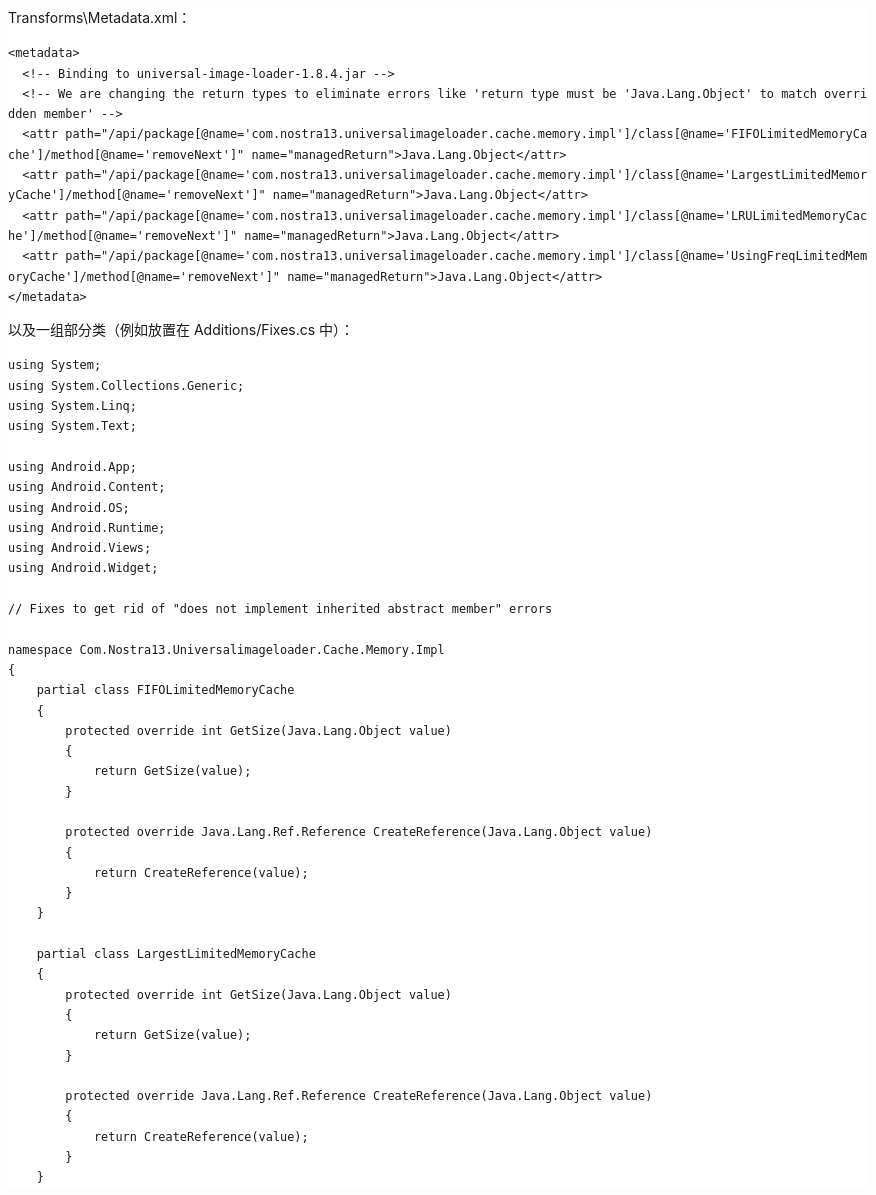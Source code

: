 Transforms\Metadata.xml：

```
<metadata>
  <!-- Binding to universal-image-loader-1.8.4.jar -->
  <!-- We are changing the return types to eliminate errors like 'return type must be 'Java.Lang.Object' to match overridden member' -->
  <attr path="/api/package[@name='com.nostra13.universalimageloader.cache.memory.impl']/class[@name='FIFOLimitedMemoryCache']/method[@name='removeNext']" name="managedReturn">Java.Lang.Object</attr>
  <attr path="/api/package[@name='com.nostra13.universalimageloader.cache.memory.impl']/class[@name='LargestLimitedMemoryCache']/method[@name='removeNext']" name="managedReturn">Java.Lang.Object</attr>
  <attr path="/api/package[@name='com.nostra13.universalimageloader.cache.memory.impl']/class[@name='LRULimitedMemoryCache']/method[@name='removeNext']" name="managedReturn">Java.Lang.Object</attr>
  <attr path="/api/package[@name='com.nostra13.universalimageloader.cache.memory.impl']/class[@name='UsingFreqLimitedMemoryCache']/method[@name='removeNext']" name="managedReturn">Java.Lang.Object</attr>
</metadata> 
```

以及一组部分类（例如放置在 Additions/Fixes.cs 中）：

```
using System;
using System.Collections.Generic;
using System.Linq;
using System.Text;

using Android.App;
using Android.Content;
using Android.OS;
using Android.Runtime;
using Android.Views;
using Android.Widget;

// Fixes to get rid of "does not implement inherited abstract member" errors

namespace Com.Nostra13.Universalimageloader.Cache.Memory.Impl
{
    partial class FIFOLimitedMemoryCache
    {
        protected override int GetSize(Java.Lang.Object value)
        {
            return GetSize(value);
        }

        protected override Java.Lang.Ref.Reference CreateReference(Java.Lang.Object value)
        {
            return CreateReference(value);
        }
    }

    partial class LargestLimitedMemoryCache
    {
        protected override int GetSize(Java.Lang.Object value)
        {
            return GetSize(value);
        }

        protected override Java.Lang.Ref.Reference CreateReference(Java.Lang.Object value)
        {
            return CreateReference(value);
        }
    }

```